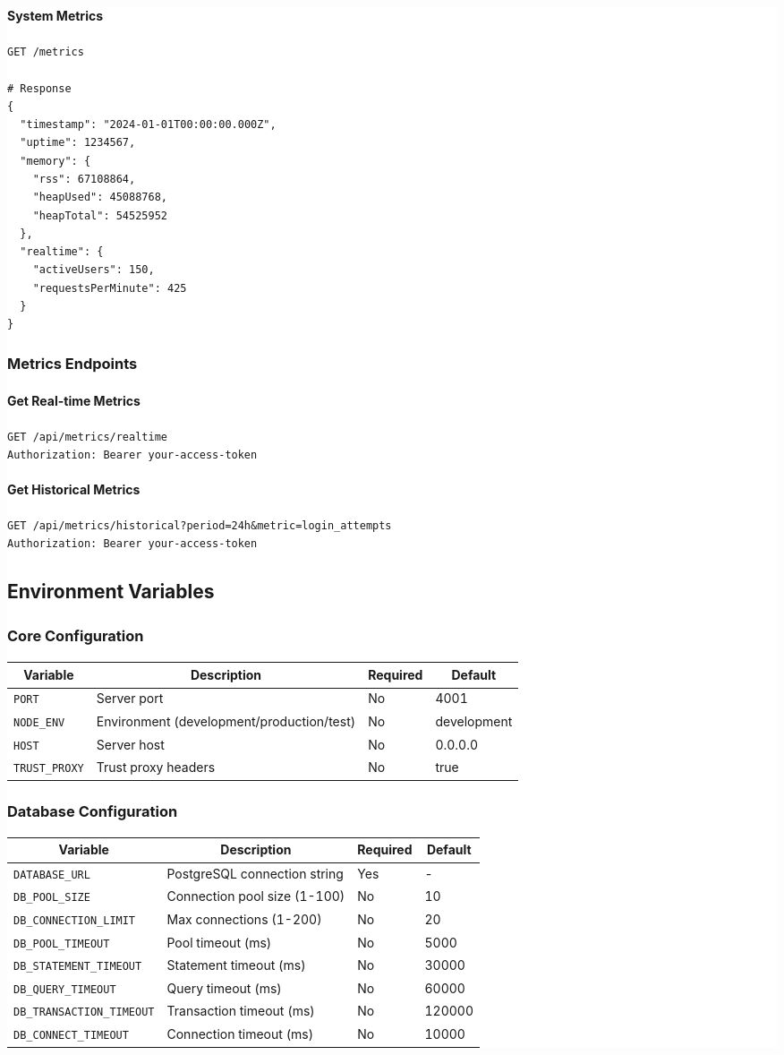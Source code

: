 #### System Metrics
```http
GET /metrics

# Response
{
  "timestamp": "2024-01-01T00:00:00.000Z",
  "uptime": 1234567,
  "memory": {
    "rss": 67108864,
    "heapUsed": 45088768,
    "heapTotal": 54525952
  },
  "realtime": {
    "activeUsers": 150,
    "requestsPerMinute": 425
  }
}
```

### Metrics Endpoints

#### Get Real-time Metrics
```http
GET /api/metrics/realtime
Authorization: Bearer your-access-token
```

#### Get Historical Metrics
```http
GET /api/metrics/historical?period=24h&metric=login_attempts
Authorization: Bearer your-access-token
```

## Environment Variables

### Core Configuration
| Variable | Description | Required | Default |
|----------|-------------|----------|---------|
| `PORT` | Server port | No | 4001 |
| `NODE_ENV` | Environment (development/production/test) | No | development |
| `HOST` | Server host | No | 0.0.0.0 |
| `TRUST_PROXY` | Trust proxy headers | No | true |

### Database Configuration
| Variable | Description | Required | Default |
|----------|-------------|----------|---------|
| `DATABASE_URL` | PostgreSQL connection string | Yes | - |
| `DB_POOL_SIZE` | Connection pool size (1-100) | No | 10 |
| `DB_CONNECTION_LIMIT` | Max connections (1-200) | No | 20 |
| `DB_POOL_TIMEOUT` | Pool timeout (ms) | No | 5000 |
| `DB_STATEMENT_TIMEOUT` | Statement timeout (ms) | No | 30000 |
| `DB_QUERY_TIMEOUT` | Query timeout (ms) | No | 60000 |
| `DB_TRANSACTION_TIMEOUT` | Transaction timeout (ms) | No | 120000 |
| `DB_CONNECT_TIMEOUT` | Connection timeout (ms) | No | 10000 |